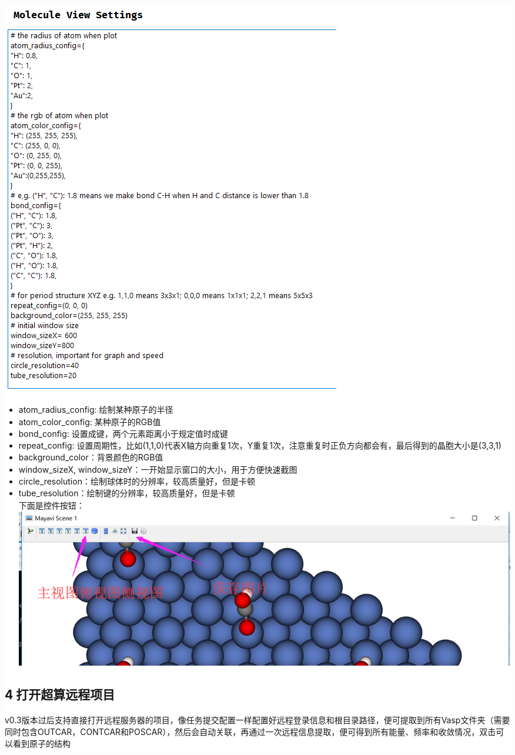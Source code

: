 ![](./figs/fig5.png)  

- atom\_radius\_config: 绘制某种原子的半径
- atom\_color\_config: 某种原子的RGB值
- bond\_config: 设置成键，两个元素距离小于规定值时成键
- repeat\_config: 设置周期性，比如(1,1,0)代表X轴方向重复1次，Y重复1次，注意重复时正负方向都会有，最后得到的晶胞大小是(3,3,1)
- background\_color：背景颜色的RGB值
- window\_sizeX, window\_sizeY：一开始显示窗口的大小，用于方便快速截图
- circle\_resolution：绘制球体时的分辨率，较高质量好，但是卡顿
- tube\_resolution：绘制键的分辨率，较高质量好，但是卡顿  
下面是控件按钮：
![](./figs/fig6.png)  
## 4 打开超算远程项目
v0.3版本过后支持直接打开远程服务器的项目，像任务提交配置一样配置好远程登录信息和根目录路径，便可提取到所有Vasp文件夹（需要同时包含OUTCAR，CONTCAR和POSCAR），然后会自动关联，再通过一次远程信息提取，便可得到所有能量、频率和收敛情况，双击可以看到原子的结构  